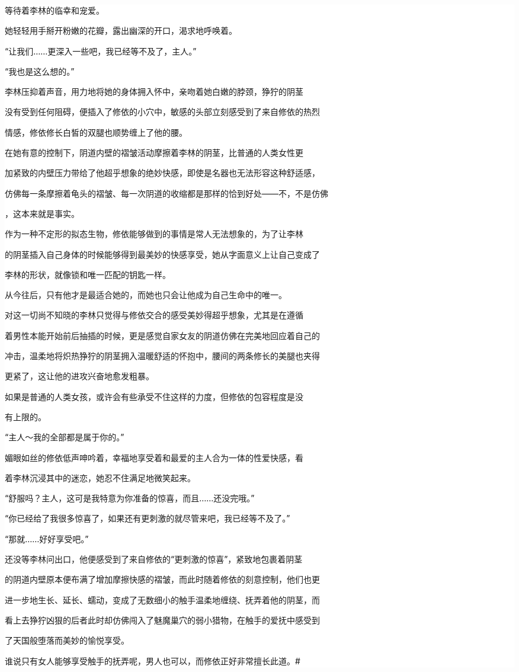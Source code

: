 等待着李林的临幸和宠爱。

她轻轻用手掰开粉嫩的花瓣，露出幽深的开口，渴求地呼唤着。

“让我们……更深入一些吧，我已经等不及了，主人。”

“我也是这么想的。”

李林压抑着声音，用力地将她的身体拥入怀中，亲吻着她白嫩的脖颈，狰狞的阴茎

没有受到任何阻碍，便插入了修依的小穴中，敏感的头部立刻感受到了来自修依的热烈

情感，修依修长白皙的双腿也顺势缠上了他的腰。

在她有意的控制下，阴道内壁的褶皱活动摩擦着李林的阴茎，比普通的人类女性更

加紧致的内壁压力带给了他超乎想象的绝妙快感，即使是名器也无法形容这种舒适感，

仿佛每一条摩擦着龟头的褶皱、每一次阴道的收缩都是那样的恰到好处——不，不是仿佛

，这本来就是事实。

作为一种不定形的拟态生物，修依能够做到的事情是常人无法想象的，为了让李林

的阴茎插入自己身体的时候能够得到最美妙的快感享受，她从字面意义上让自己变成了

李林的形状，就像锁和唯一匹配的钥匙一样。

从今往后，只有他才是最适合她的，而她也只会让他成为自己生命中的唯一。

对这一切尚不知晓的李林只觉得与修依交合的感受美妙得超乎想象，尤其是在遵循

着男性本能开始前后抽插的时候，更是感觉自家女友的阴道仿佛在完美地回应着自己的

冲击，温柔地将炽热狰狞的阴茎拥入温暖舒适的怀抱中，腰间的两条修长的美腿也夹得

更紧了，这让他的进攻兴奋地愈发粗暴。

如果是普通的人类女孩，或许会有些承受不住这样的力度，但修依的包容程度是没

有上限的。

“主人～我的全部都是属于你的。”

媚眼如丝的修依低声呻吟着，幸福地享受着和最爱的主人合为一体的性爱快感，看

着李林沉浸其中的迷恋，她忍不住满足地微笑起来。

“舒服吗？主人，这可是我特意为你准备的惊喜，而且……还没完哦。”

“你已经给了我很多惊喜了，如果还有更刺激的就尽管来吧，我已经等不及了。”

“那就……好好享受吧。”

还没等李林问出口，他便感受到了来自修依的“更刺激的惊喜”，紧致地包裹着阴茎

的阴道内壁原本便布满了增加摩擦快感的褶皱，而此时随着修依的刻意控制，他们也更

进一步地生长、延长、蠕动，变成了无数细小的触手温柔地缠绕、抚弄着他的阴茎，而

看上去狰狞凶狠的后者此时却仿佛闯入了魅魔巢穴的弱小猎物，在触手的爱抚中感受到

了天国般堕落而美妙的愉悦享受。

谁说只有女人能够享受触手的抚弄呢，男人也可以，而修依正好非常擅长此道。#
